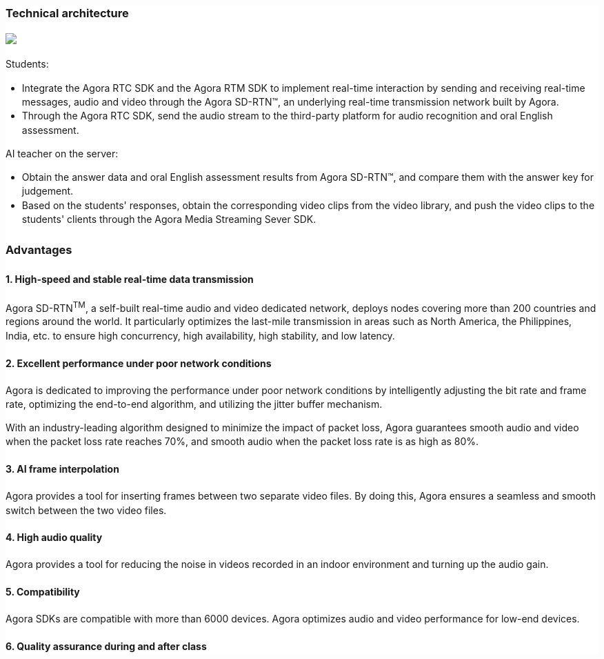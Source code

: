 ### Technical architecture

![](https://web-cdn.agora.io/docs-files/1582851956676)

Students:

- Integrate the Agora RTC SDK and the Agora RTM SDK to implement real-time interaction by sending and receiving real-time messages, audio and video through the Agora SD-RTN™, an underlying real-time transmission network built by Agora. 
- Through the Agora RTC SDK, send the audio stream to the third-party platform for audio recognition and oral English assessment.

AI teacher on the server:

- Obtain the answer data and oral English assessment results from Agora SD-RTN™, and compare them with the answer key for judgement.
- Based on the students' responses, obtain the corresponding video clips from the video library, and push the video clips to the students' clients through the Agora Media Streaming Sever SDK.

### Advantages

#### 1. High-speed and stable real-time data transmission

Agora SD-RTN<sup>TM</sup>, a self-built real-time audio and video dedicated network, deploys nodes covering more than 200 countries and regions around the world. It particularly optimizes the last-mile transmission in areas such as North America, the Philippines, India, etc. to ensure high concurrency, high availability, high stability, and low latency.

#### 2. Excellent performance under poor network conditions

Agora is dedicated to improving the performance under poor network conditions by intelligently adjusting the bit rate and frame rate, optimizing the end-to-end algorithm, and utilizing the jitter buffer mechanism.

With an industry-leading algorithm designed to minimize the impact of packet loss, Agora guarantees smooth audio and video when the packet loss rate reaches 70%, and smooth audio when the packet loss rate is as high as 80%.

#### 3. AI frame interpolation

Agora provides a tool for inserting frames between two separate video files. By doing this, Agora ensures a seamless and smooth switch between the two video files.

#### 4. High audio quality

Agora provides a tool for reducing the noise in videos recorded in an indoor environment and turning up the audio gain.

#### 5. Compatibility

Agora SDKs are compatible with more than 6000 devices. Agora optimizes audio and video performance for low-end devices.

#### 6. Quality assurance during and after class
